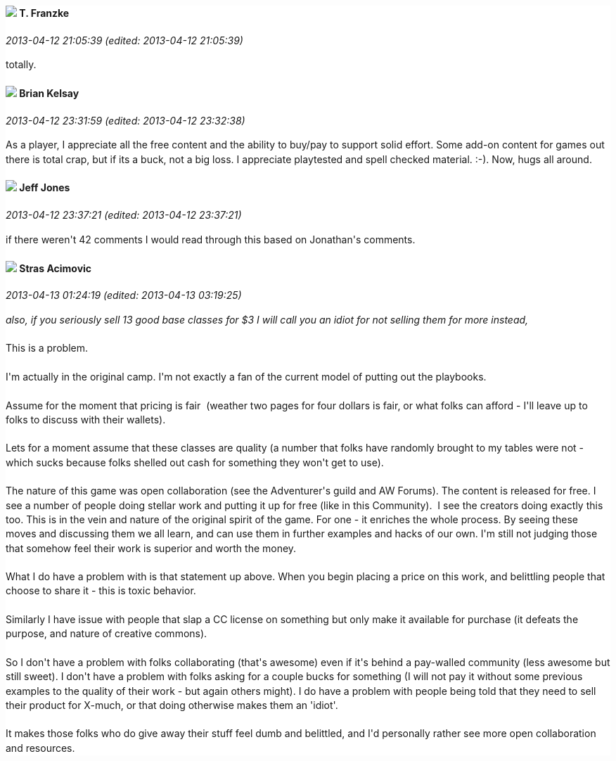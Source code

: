 
<div id='comment z12jg1ihrzvjjnprv04chrfb3r3xupugn5o'>
  <h4><img src='{{site.baseurl}}//images/avatars/110330901807759406775_photo.jpg'> T. Franzke</h4>
      <p><cite>2013-04-12 21:05:39 (edited: 2013-04-12 21:05:39)</cite></p>
        <p>totally. </p>
</div>
        

<div id='comment z12jg1ihrzvjjnprv04chrfb3r3xupugn5o'>
  <h4><img src='{{site.baseurl}}//images/avatars/117099360016345047432_photo.jpg'> Brian Kelsay</h4>
      <p><cite>2013-04-12 23:31:59 (edited: 2013-04-12 23:32:38)</cite></p>
        <p>As a player, I appreciate all the free content and the ability to buy/pay to support solid effort. Some add-on content for games out there is total crap, but if its a buck, not a big loss. I appreciate playtested and spell checked material. :-). Now, hugs all around. </p>
</div>
        

<div id='comment z12jg1ihrzvjjnprv04chrfb3r3xupugn5o'>
  <h4><img src='{{site.baseurl}}//images/avatars/109660663401260259529_photo.jpg'> Jeff Jones</h4>
      <p><cite>2013-04-12 23:37:21 (edited: 2013-04-12 23:37:21)</cite></p>
        <p>if there weren&#39;t 42 comments I would read through this based on Jonathan&#39;s comments.</p>
</div>
        

<div id='comment z12jg1ihrzvjjnprv04chrfb3r3xupugn5o'>
  <h4><img src='{{site.baseurl}}//images/avatars/101825723823652157001_photo.jpg'> Stras Acimovic</h4>
      <p><cite>2013-04-13 01:24:19 (edited: 2013-04-13 03:19:25)</cite></p>
        <p><i>also, if you seriously sell 13 good base classes for $3 I will call you an idiot for not selling them for more instead,</i><br /><br />This is a problem.<br /><br />I&#39;m actually in the original camp. I&#39;m not exactly a fan of the current model of putting out the playbooks.<br /><br />Assume for the moment that pricing is fair  (weather two pages for four dollars is fair, or what folks can afford - I&#39;ll leave up to folks to discuss with their wallets).<br /><br />Lets for a moment assume that these classes are quality (a number that folks have randomly brought to my tables were not - which sucks because folks shelled out cash for something they won&#39;t get to use). <br /><br />The nature of this game was open collaboration (see the Adventurer&#39;s guild and AW Forums). The content is released for free. I see a number of people doing stellar work and putting it up for free (like in this Community).  I see the creators doing exactly this too. This is in the vein and nature of the original spirit of the game. For one - it enriches the whole process. By seeing these moves and discussing them we all learn, and can use them in further examples and hacks of our own. I&#39;m still not judging those that somehow feel their work is superior and worth the money.<br /><br />What I do have a problem with is that statement up above. When you begin placing a price on this work, and belittling people that choose to share it - this is toxic behavior.<br /><br />Similarly I have issue with people that slap a CC license on something but only make it available for purchase (it defeats the purpose, and nature of creative commons).<br /><br />So I don&#39;t have a problem with folks collaborating (that&#39;s awesome) even if it&#39;s behind a pay-walled community (less awesome but still sweet). I don&#39;t have a problem with folks asking for a couple bucks for something (I will not pay it without some previous examples to the quality of their work - but again others might). I do have a problem with people being told that they need to sell their product for X-much, or that doing otherwise makes them an &#39;idiot&#39;.<br /><br />It makes those folks who do give away their stuff feel dumb and belittled, and I&#39;d personally rather see more open collaboration and resources.</p>
</div>
        
